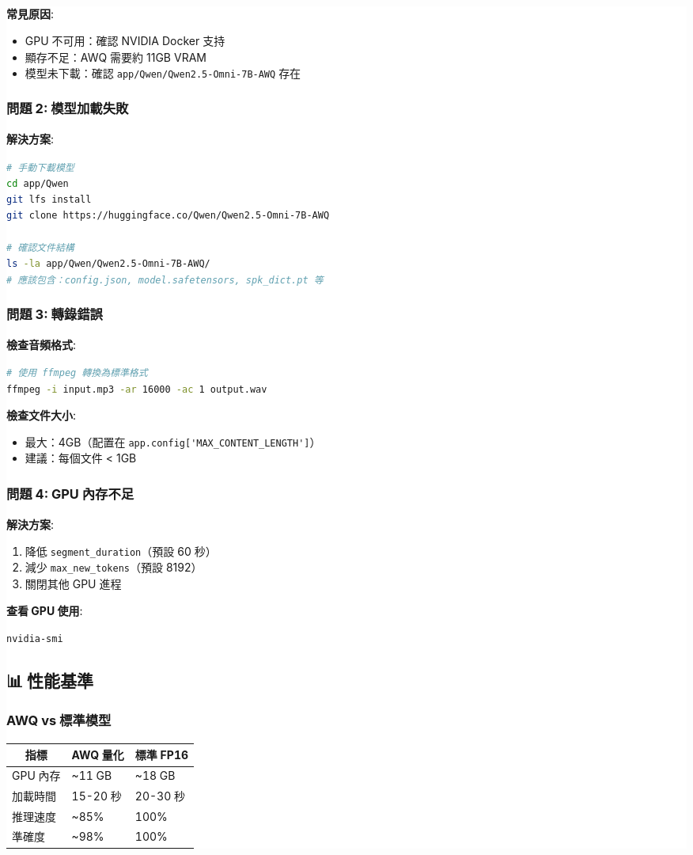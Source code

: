 **常見原因**:
- GPU 不可用：確認 NVIDIA Docker 支持
- 顯存不足：AWQ 需要約 11GB VRAM
- 模型未下載：確認 `app/Qwen/Qwen2.5-Omni-7B-AWQ` 存在

### 問題 2: 模型加載失敗

**解決方案**:
```bash
# 手動下載模型
cd app/Qwen
git lfs install
git clone https://huggingface.co/Qwen/Qwen2.5-Omni-7B-AWQ

# 確認文件結構
ls -la app/Qwen/Qwen2.5-Omni-7B-AWQ/
# 應該包含：config.json, model.safetensors, spk_dict.pt 等
```

### 問題 3: 轉錄錯誤

**檢查音頻格式**:
```bash
# 使用 ffmpeg 轉換為標準格式
ffmpeg -i input.mp3 -ar 16000 -ac 1 output.wav
```

**檢查文件大小**:
- 最大：4GB（配置在 `app.config['MAX_CONTENT_LENGTH']`）
- 建議：每個文件 < 1GB

### 問題 4: GPU 內存不足

**解決方案**:
1. 降低 `segment_duration`（預設 60 秒）
2. 減少 `max_new_tokens`（預設 8192）
3. 關閉其他 GPU 進程

**查看 GPU 使用**:
```bash
nvidia-smi
```

## 📊 性能基準

### AWQ vs 標準模型

| 指標 | AWQ 量化 | 標準 FP16 |
|------|----------|-----------|
| GPU 內存 | ~11 GB | ~18 GB |
| 加載時間 | 15-20 秒 | 20-30 秒 |
| 推理速度 | ~85% | 100% |
| 準確度 | ~98% | 100% |
